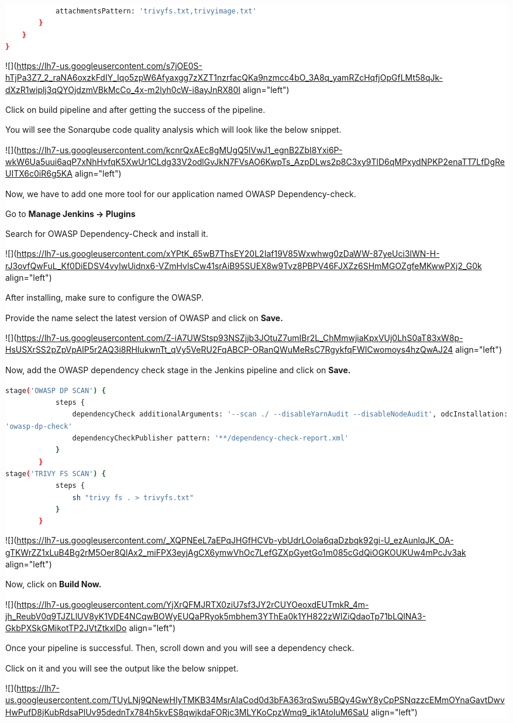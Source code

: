 ```bash
            attachmentsPattern: 'trivyfs.txt,trivyimage.txt'
        }
    }
}
```

![](https://lh7-us.googleusercontent.com/s7jOE0S-hTjPa3Z7_2_raNA6oxzkFdIY_Iqo5zpW6Afyaxgg7zXZT1nzrfacQKa9nzmcc4bO_3A8q_yamRZcHqfjOpGfLMt58qJk-dXzR1wiplj3qQYOjdzmVBkMcCo_4x-m2lyh0cW-i8ayJnRX80I align="left")

Click on build pipeline and after getting the success of the pipeline.

You will see the Sonarqube code quality analysis which will look like the below snippet.

![](https://lh7-us.googleusercontent.com/kcnrQxAEc8gMUgQ5lVwJ1_egnB2ZbI8Yxi6P-wkW6Ua5uui6aqP7xNhHvfqK5XwUr1CLdg33V2odlGvJkN7FVsAO6KwpTs_AzpDLws2p8C3xy9TlD6qMPxydNPKP2enaTT7LfDgReUITX6c0iR6g5KA align="left")

Now, we have to add one more tool for our application named OWASP Dependency-check.

Go to **Manage Jenkins -&gt; Plugins**

Search for OWASP Dependency-Check and install it.

![](https://lh7-us.googleusercontent.com/xYPtK_65wB7ThsEY20L2Iaf19V85Wxwhwg0zDaWW-87yeUci3lWN-H-rJ3ovfQwFuL_Kf0DiEDSV4vyIwUidnx6-VZmHvlsCw41srAiB95SUEX8w9Tvz8PBPV46FJXZz6SHmMGOZgfeMKwwPXj2_G0k align="left")

After installing, make sure to configure the OWASP.

Provide the name select the latest version of OWASP and click on **Save.**

![](https://lh7-us.googleusercontent.com/Z-iA7UWStsp93NSZjjb3JOtuZ7umIBr2L_ChMmwjiaKpxVUj0LhS0aT83xW8p-HsUSXrSS2pZpVpAIP5r2AQ3i8RHIukwnTt_qVy5VeRU2FqABCP-ORanQWuMeRsC7RgykfqFWICwomoys4hzQwAJ24 align="left")

Now, add the OWASP dependency check stage in the Jenkins pipeline and click on **Save.**

```bash
stage('OWASP DP SCAN') {
            steps {
                dependencyCheck additionalArguments: '--scan ./ --disableYarnAudit --disableNodeAudit', odcInstallation: 'owasp-dp-check'
                dependencyCheckPublisher pattern: '**/dependency-check-report.xml'
            }
        }
stage('TRIVY FS SCAN') {
            steps {
                sh "trivy fs . > trivyfs.txt"
            }
        }
```

![](https://lh7-us.googleusercontent.com/_XQPNEeL7aEPqJHGfHCVb-ybUdrLOola6qaDzbqk92gi-U_ezAunlqJK_OA-gTKWrZZ1xLuB4Bg2rM5Oer8QlAx2_miFPX3eyjAgCX6ymwVhOc7LefGZXpGyetGo1m085cGdQiOGKOUKUw4mPcJv3ak align="left")

Now, click on **Build Now.**

![](https://lh7-us.googleusercontent.com/YjXrQFMJRTX0ziU7sf3JY2rCUYOeoxdEUTmkR_4m-jh_ReubV0q9TJZLlUV8yK1VDE4NCqwBOWyEUQaPRyok5mbhem3YThEa0k1YH822zWIZiQdaoTp71bLQlNA3-GkbPXSkGMikotTP2JVtZtkxlDo align="left")

Once your pipeline is successful. Then, scroll down and you will see a dependency check.

Click on it and you will see the output like the below snippet.

![](https://lh7-us.googleusercontent.com/TUyLNj9QNewHIyTMKB34MsrAIaCod0d3bFA363rqSwu5BQy4GwY8yCpPSNqzzcEMmOYnaGavtDwvHwPufD8jKubRdsaPlUv95dednTx784h5kvES8qwjkdaFORjc3MLYKoCpzWmq9_ik1AtoluM6SaU align="left")
